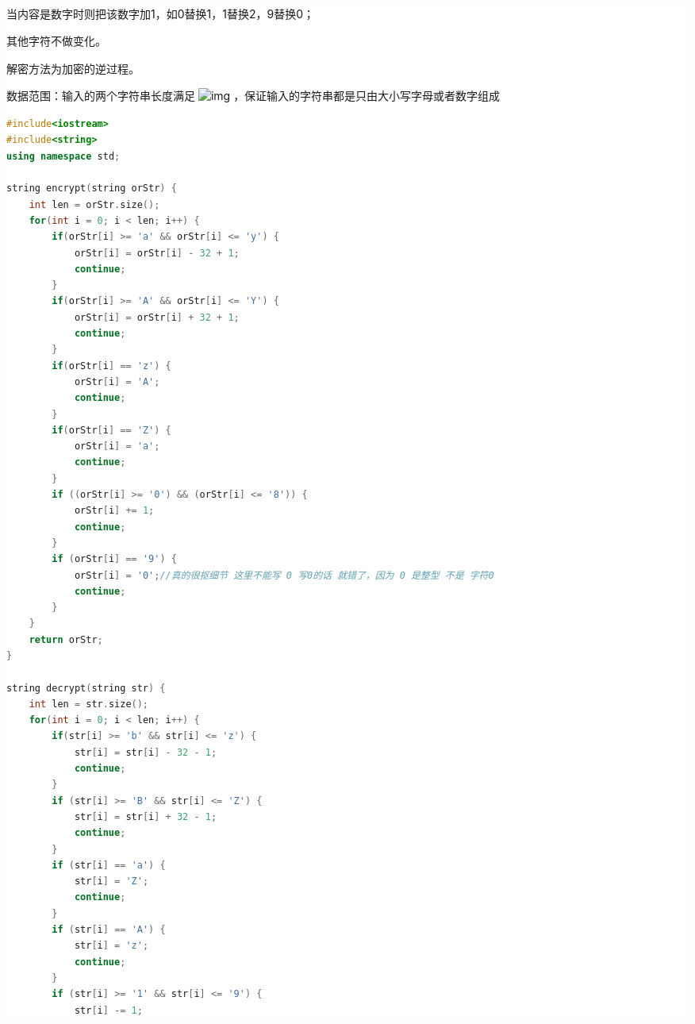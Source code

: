 当内容是数字时则把该数字加1，如0替换1，1替换2，9替换0；

其他字符不做变化。

解密方法为加密的逆过程。

数据范围：输入的两个字符串长度满足 ![img](https://www.nowcoder.com/equation?tex=1%20%5Cle%20n%20%5Cle%201000%20%5C) ，保证输入的字符串都是只由大小写字母或者数字组成

```cpp
#include<iostream>
#include<string>
using namespace std;

string encrypt(string orStr) {
    int len = orStr.size();
    for(int i = 0; i < len; i++) {
        if(orStr[i] >= 'a' && orStr[i] <= 'y') {
            orStr[i] = orStr[i] - 32 + 1;
            continue;
        }
        if(orStr[i] >= 'A' && orStr[i] <= 'Y') {
            orStr[i] = orStr[i] + 32 + 1;
            continue;
        }
        if(orStr[i] == 'z') {
            orStr[i] = 'A';
            continue;
        }
        if(orStr[i] == 'Z') {
            orStr[i] = 'a';
            continue;
        }
        if ((orStr[i] >= '0') && (orStr[i] <= '8')) {
            orStr[i] += 1;
            continue;
        }
        if (orStr[i] == '9') {
            orStr[i] = '0';//真的很抠细节 这里不能写 0 写0的话 就错了，因为 0 是整型 不是 字符0
            continue;
        }
    }
    return orStr;
}

string decrypt(string str) {
    int len = str.size();
    for(int i = 0; i < len; i++) {
        if(str[i] >= 'b' && str[i] <= 'z') {
            str[i] = str[i] - 32 - 1;
            continue;
        }
        if (str[i] >= 'B' && str[i] <= 'Z') {
            str[i] = str[i] + 32 - 1;
            continue;
        }
        if (str[i] == 'a') {
            str[i] = 'Z';
            continue;
        }
        if (str[i] == 'A') {
            str[i] = 'z';
            continue;
        }
        if (str[i] >= '1' && str[i] <= '9') {
            str[i] -= 1;
```